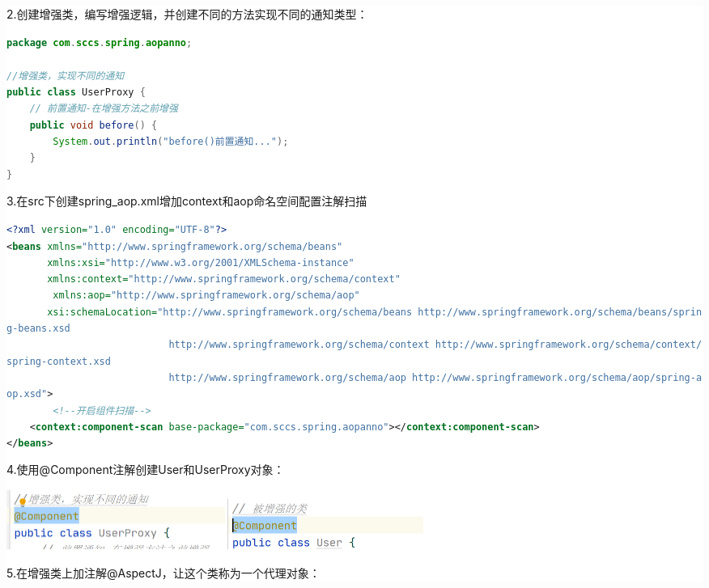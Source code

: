 2.创建增强类，编写增强逻辑，并创建不同的方法实现不同的通知类型：

```java
package com.sccs.spring.aopanno;

//增强类，实现不同的通知
public class UserProxy {
    // 前置通知-在增强方法之前增强
    public void before() {
        System.out.println("before()前置通知...");
    }
}
```

3.在src下创建spring_aop.xml增加context和aop命名空间配置注解扫描

```xml
<?xml version="1.0" encoding="UTF-8"?>
<beans xmlns="http://www.springframework.org/schema/beans"
       xmlns:xsi="http://www.w3.org/2001/XMLSchema-instance"
       xmlns:context="http://www.springframework.org/schema/context"
        xmlns:aop="http://www.springframework.org/schema/aop"
       xsi:schemaLocation="http://www.springframework.org/schema/beans http://www.springframework.org/schema/beans/spring-beans.xsd
                            http://www.springframework.org/schema/context http://www.springframework.org/schema/context/spring-context.xsd
                            http://www.springframework.org/schema/aop http://www.springframework.org/schema/aop/spring-aop.xsd">
        <!--开启组件扫描-->
    <context:component-scan base-package="com.sccs.spring.aopanno"></context:component-scan>
</beans>
```

4.使用@Component注解创建User和UserProxy对象：

<img src="Spring框架.assets/image-20220301133607892.png" alt="image-20220301133607892" style="zoom:50%;" />

<img src="Spring框架.assets/image-20220301133621829.png" alt="image-20220301133621829" style="zoom:50%;" />

5.在增强类上加注解@AspectJ，让这个类称为一个代理对象：

